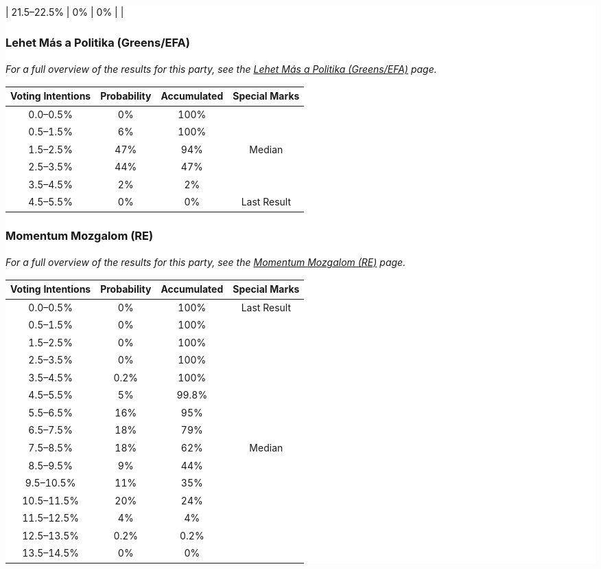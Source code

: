 | 21.5–22.5% | 0% | 0% |  |

### Lehet Más a Politika (Greens/EFA)

*For a full overview of the results for this party, see the [Lehet Más a Politika (Greens/EFA)](party-lehetmásapolitikagreensefa.html) page.*

| Voting Intentions | Probability | Accumulated | Special Marks |
|:-----------------:|:-----------:|:-----------:|:-------------:|
| 0.0–0.5% | 0% | 100% |  |
| 0.5–1.5% | 6% | 100% |  |
| 1.5–2.5% | 47% | 94% | Median |
| 2.5–3.5% | 44% | 47% |  |
| 3.5–4.5% | 2% | 2% |  |
| 4.5–5.5% | 0% | 0% | Last Result |

### Momentum Mozgalom (RE)

*For a full overview of the results for this party, see the [Momentum Mozgalom (RE)](party-momentummozgalomre.html) page.*

| Voting Intentions | Probability | Accumulated | Special Marks |
|:-----------------:|:-----------:|:-----------:|:-------------:|
| 0.0–0.5% | 0% | 100% | Last Result |
| 0.5–1.5% | 0% | 100% |  |
| 1.5–2.5% | 0% | 100% |  |
| 2.5–3.5% | 0% | 100% |  |
| 3.5–4.5% | 0.2% | 100% |  |
| 4.5–5.5% | 5% | 99.8% |  |
| 5.5–6.5% | 16% | 95% |  |
| 6.5–7.5% | 18% | 79% |  |
| 7.5–8.5% | 18% | 62% | Median |
| 8.5–9.5% | 9% | 44% |  |
| 9.5–10.5% | 11% | 35% |  |
| 10.5–11.5% | 20% | 24% |  |
| 11.5–12.5% | 4% | 4% |  |
| 12.5–13.5% | 0.2% | 0.2% |  |
| 13.5–14.5% | 0% | 0% |  |
